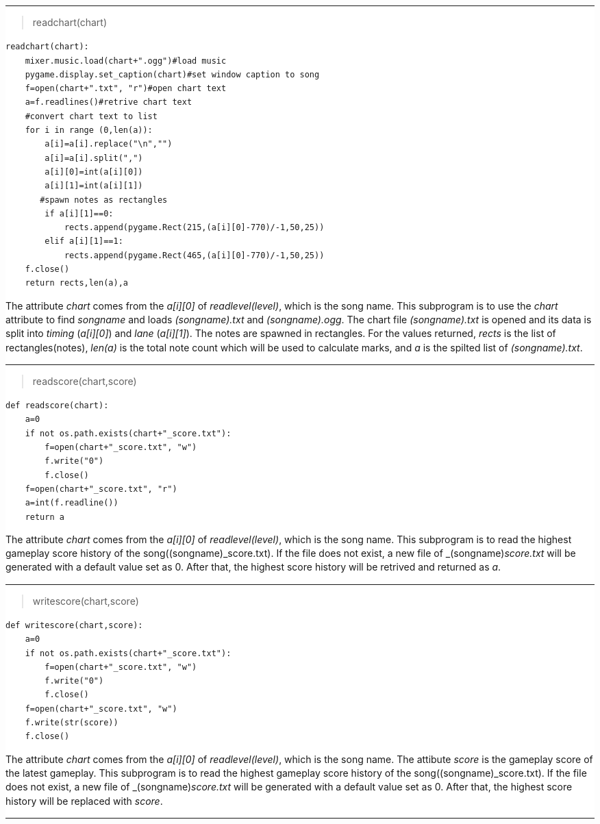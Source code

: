 ___
> readchart(chart)
```
readchart(chart):
    mixer.music.load(chart+".ogg")#load music
    pygame.display.set_caption(chart)#set window caption to song
    f=open(chart+".txt", "r")#open chart text
    a=f.readlines()#retrive chart text
    #convert chart text to list
    for i in range (0,len(a)):
        a[i]=a[i].replace("\n","")
        a[i]=a[i].split(",")
        a[i][0]=int(a[i][0])
        a[i][1]=int(a[i][1])
       #spawn notes as rectangles 
        if a[i][1]==0:
            rects.append(pygame.Rect(215,(a[i][0]-770)/-1,50,25))
        elif a[i][1]==1:
            rects.append(pygame.Rect(465,(a[i][0]-770)/-1,50,25))
    f.close()
    return rects,len(a),a
```
The attribute _chart_ comes from the _a[i][0]_ of _readlevel(level)_, which is the song name. This subprogram is to use the _chart_ attribute to find _songname_ and loads _(songname).txt_ and _(songname).ogg_. The chart file _(songname).txt_ is opened and its data is split into _timing_ (_a[i][0]_) and _lane_ (_a[i][1]_). The notes are spawned in rectangles.
For the values returned, _rects_ is the list of rectangles(notes), _len(a)_ is the total note count which will be used to calculate marks, and _a_ is the spilted list of _(songname).txt_.
___
> readscore(chart,score)
```
def readscore(chart):
    a=0
    if not os.path.exists(chart+"_score.txt"):
        f=open(chart+"_score.txt", "w")
        f.write("0")
        f.close()
    f=open(chart+"_score.txt", "r")
    a=int(f.readline())
    return a
```
The attribute _chart_ comes from the _a[i][0]_ of _readlevel(level)_, which is the song name. This subprogram is to read the highest gameplay score history of the song((songname)_score.txt). If the file does not exist, a new file of _(songname)_score.txt_ will be generated with a default value set as 0. After that, the highest score history will be retrived and returned as _a_.
___
> writescore(chart,score)
```
def writescore(chart,score):
    a=0
    if not os.path.exists(chart+"_score.txt"):
        f=open(chart+"_score.txt", "w")
        f.write("0")
        f.close()
    f=open(chart+"_score.txt", "w")
    f.write(str(score))
    f.close()
```
The attribute _chart_ comes from the _a[i][0]_ of _readlevel(level)_, which is the song name. The attibute _score_ is the gameplay score of the latest gameplay. This subprogram is to read the highest gameplay score history of the song((songname)_score.txt). If the file does not exist, a new file of _(songname)_score.txt_ will be generated with a default value set as 0. After that, the highest score history will be replaced with _score_.
___